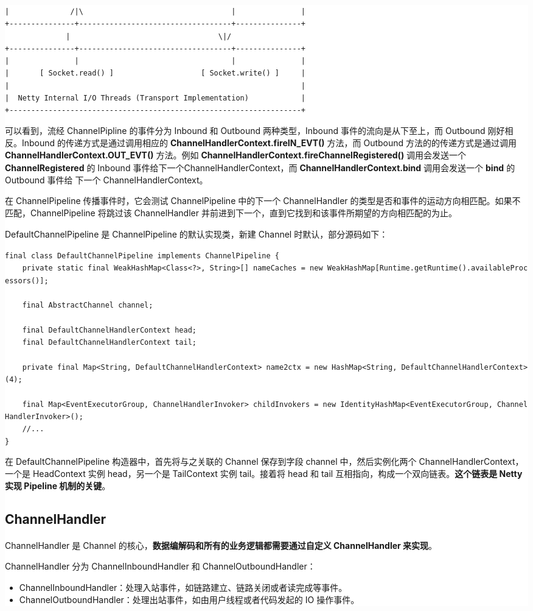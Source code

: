 ```
|              /|\                                  |               |
+---------------+-----------------------------------+---------------+
              |                                  \|/
+---------------+-----------------------------------+---------------+
|               |                                   |               |
|       [ Socket.read() ]                    [ Socket.write() ]     |
|                                                                   |
|  Netty Internal I/O Threads (Transport Implementation)            |
+-------------------------------------------------------------------+
```

可以看到，流经 ChannelPipline 的事件分为 Inbound 和 Outbound 两种类型，Inbound 事件的流向是从下至上，而 Outbound 刚好相反。Inbound 的传递方式是通过调用相应的 **ChannelHandlerContext.fireIN_EVT()** 方法，而 Outbound 方法的的传递方式是通过调用 **ChannelHandlerContext.OUT_EVT()** 方法。例如 **ChannelHandlerContext.fireChannelRegistered()** 调用会发送一个 **ChannelRegistered** 的 Inbound 事件给下一个ChannelHandlerContext，而 **ChannelHandlerContext.bind** 调用会发送一个 **bind** 的 Outbound 事件给 下一个 ChannelHandlerContext。

在 ChannelPipeline 传播事件时，它会测试 ChannelPipeline 中的下一个 ChannelHandler 的类型是否和事件的运动方向相匹配。如果不匹配，ChannelPipeline 将跳过该 ChannelHandler 并前进到下一个，直到它找到和该事件所期望的方向相匹配的为止。

DefaultChannelPipeline 是 ChannelPipeline 的默认实现类，新建 Channel 时默认，部分源码如下：

```
final class DefaultChannelPipeline implements ChannelPipeline {
    private static final WeakHashMap<Class<?>, String>[] nameCaches = new WeakHashMap[Runtime.getRuntime().availableProcessors()];

    final AbstractChannel channel;

    final DefaultChannelHandlerContext head;
    final DefaultChannelHandlerContext tail;

    private final Map<String, DefaultChannelHandlerContext> name2ctx = new HashMap<String, DefaultChannelHandlerContext>(4);

    final Map<EventExecutorGroup, ChannelHandlerInvoker> childInvokers = new IdentityHashMap<EventExecutorGroup, ChannelHandlerInvoker>();
    //...
}
```

在 DefaultChannelPipeline 构造器中，首先将与之关联的 Channel 保存到字段 channel 中，然后实例化两个 ChannelHandlerContext，一个是 HeadContext 实例 head，另一个是 TailContext 实例 tail。接着将 head 和 tail 互相指向，构成一个双向链表。**这个链表是 Netty 实现 Pipeline 机制的关键**。

## ChannelHandler

ChannelHandler 是 Channel 的核心，**数据编解码和所有的业务逻辑都需要通过自定义 ChannelHandler 来实现**。

ChannelHandler 分为 ChannelInboundHandler 和 ChannelOutboundHandler：

* ChannelInboundHandler：处理入站事件，如链路建立、链路关闭或者读完成等事件。
* ChannelOutboundHandler：处理出站事件，如由用户线程或者代码发起的 IO 操作事件。
